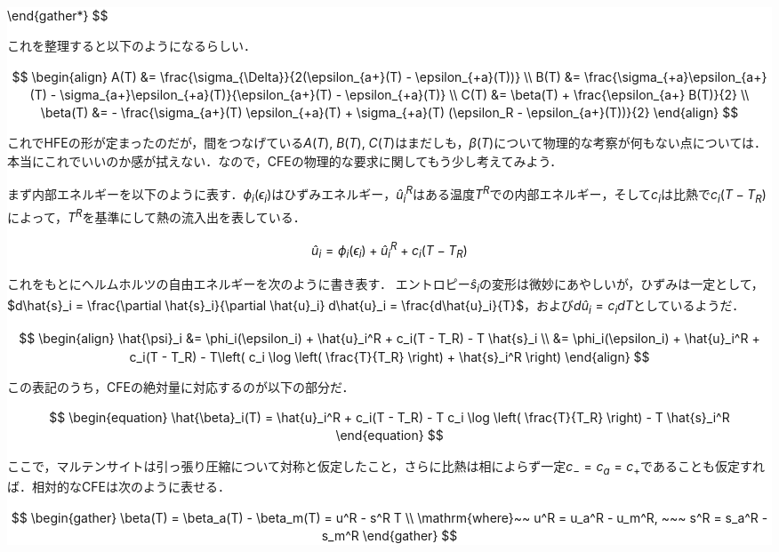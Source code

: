 \end{gather*}
$$

これを整理すると以下のようになるらしい．

$$
\begin{align}
A(T) &= \frac{\sigma_{\Delta}}{2(\epsilon_{a+}(T) - \epsilon_{+a}(T))} \\
B(T) &= \frac{\sigma_{+a}\epsilon_{a+}(T) - \sigma_{a+}\epsilon_{+a}(T)}{\epsilon_{a+}(T) - \epsilon_{+a}(T)} \\
C(T) &= \beta(T) + \frac{\epsilon_{a+} B(T)}{2} \\
\beta(T) &= - \frac{\sigma_{a+}(T) \epsilon_{+a}(T) + \sigma_{+a}(T) (\epsilon_R - \epsilon_{a+}(T))}{2}
\end{align}
$$

これでHFEの形が定まったのだが，間をつなげている$A(T),~B(T),~C(T)$はまだしも，$\beta(T)$について物理的な考察が何もない点については．本当にこれでいいのか感が拭えない．なので，CFEの物理的な要求に関してもう少し考えてみよう．

まず内部エネルギーを以下のように表す．$\phi_i(\epsilon_i)$はひずみエネルギー，$\hat{u}_i^R$はある温度$T^R$での内部エネルギー，そして$c_i$は比熱で$c_i(T - T_R)$によって，$T^R$を基準にして熱の流入出を表している．

$$
\begin{equation}
\hat{u}_i = \phi_i(\epsilon_i) + \hat{u}_i^R + c_i(T - T_R)
\end{equation}
$$

これをもとにヘルムホルツの自由エネルギーを次のように書き表す．
エントロピー$\hat{s}_i$の変形は微妙にあやしいが，ひずみは一定として，$d\hat{s}_i = \frac{\partial \hat{s}_i}{\partial \hat{u}_i} d\hat{u}_i = \frac{d\hat{u}_i}{T}$，および$d\hat{u}_i = c_i dT$としているようだ．

$$
\begin{align}
\hat{\psi}_i &= \phi_i(\epsilon_i) + \hat{u}_i^R + c_i(T - T_R) - T \hat{s}_i \\
&= \phi_i(\epsilon_i) + \hat{u}_i^R + c_i(T - T_R) - T\left( c_i \log \left( \frac{T}{T_R} \right) + \hat{s}_i^R \right)
\end{align}
$$

この表記のうち，CFEの絶対量に対応するのが以下の部分だ．

$$
\begin{equation}
\hat{\beta}_i(T) = \hat{u}_i^R + c_i(T - T_R) - T c_i \log \left( \frac{T}{T_R} \right) - T \hat{s}_i^R
\end{equation}
$$

ここで，マルテンサイトは引っ張り圧縮について対称と仮定したこと，さらに比熱は相によらず一定$c_{-}=c_a=c_{+}$であることも仮定すれば．相対的なCFEは次のように表せる．

$$
\begin{gather}
\beta(T) = \beta_a(T) - \beta_m(T) = u^R - s^R T \\
\mathrm{where}~~ u^R = u_a^R - u_m^R, ~~~ s^R = s_a^R - s_m^R
\end{gather}
$$
